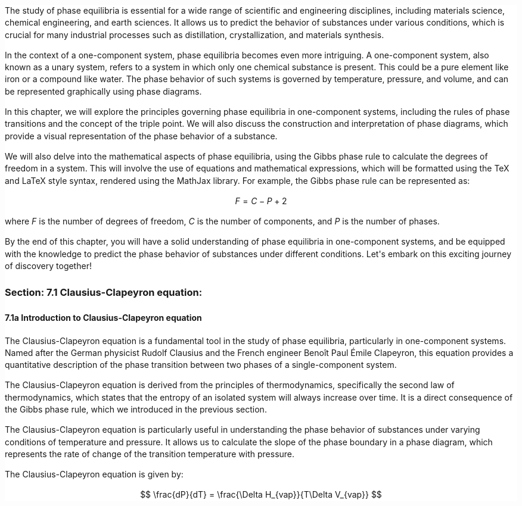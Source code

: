 The study of phase equilibria is essential for a wide range of scientific and engineering disciplines, including materials science, chemical engineering, and earth sciences. It allows us to predict the behavior of substances under various conditions, which is crucial for many industrial processes such as distillation, crystallization, and materials synthesis.

In the context of a one-component system, phase equilibria becomes even more intriguing. A one-component system, also known as a unary system, refers to a system in which only one chemical substance is present. This could be a pure element like iron or a compound like water. The phase behavior of such systems is governed by temperature, pressure, and volume, and can be represented graphically using phase diagrams.

In this chapter, we will explore the principles governing phase equilibria in one-component systems, including the rules of phase transitions and the concept of the triple point. We will also discuss the construction and interpretation of phase diagrams, which provide a visual representation of the phase behavior of a substance.

We will also delve into the mathematical aspects of phase equilibria, using the Gibbs phase rule to calculate the degrees of freedom in a system. This will involve the use of equations and mathematical expressions, which will be formatted using the TeX and LaTeX style syntax, rendered using the MathJax library. For example, the Gibbs phase rule can be represented as:

$$
F = C - P + 2
$$

where $F$ is the number of degrees of freedom, $C$ is the number of components, and $P$ is the number of phases.

By the end of this chapter, you will have a solid understanding of phase equilibria in one-component systems, and be equipped with the knowledge to predict the phase behavior of substances under different conditions. Let's embark on this exciting journey of discovery together!

### Section: 7.1 Clausius-Clapeyron equation:

#### 7.1a Introduction to Clausius-Clapeyron equation

The Clausius-Clapeyron equation is a fundamental tool in the study of phase equilibria, particularly in one-component systems. Named after the German physicist Rudolf Clausius and the French engineer Benoît Paul Émile Clapeyron, this equation provides a quantitative description of the phase transition between two phases of a single-component system.

The Clausius-Clapeyron equation is derived from the principles of thermodynamics, specifically the second law of thermodynamics, which states that the entropy of an isolated system will always increase over time. It is a direct consequence of the Gibbs phase rule, which we introduced in the previous section.

The Clausius-Clapeyron equation is particularly useful in understanding the phase behavior of substances under varying conditions of temperature and pressure. It allows us to calculate the slope of the phase boundary in a phase diagram, which represents the rate of change of the transition temperature with pressure.

The Clausius-Clapeyron equation is given by:

$$
\frac{dP}{dT} = \frac{\Delta H_{vap}}{T\Delta V_{vap}}
$$
